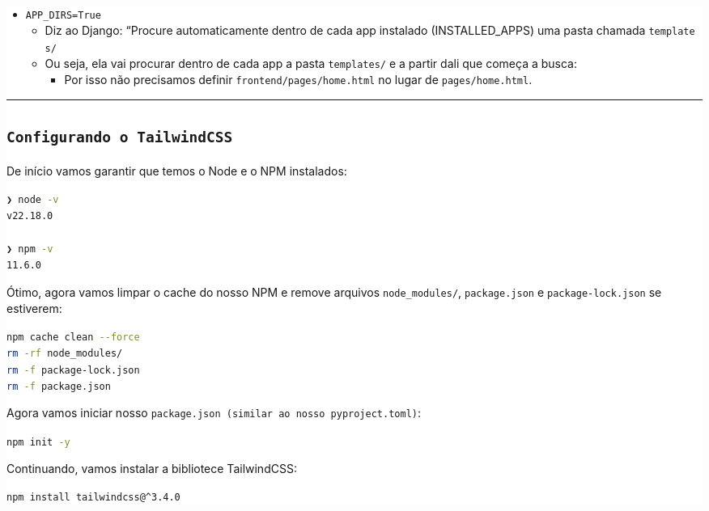 ```python
```

 - `APP_DIRS=True`
   - Diz ao Django: “Procure automaticamente dentro de cada app instalado (INSTALLED_APPS) uma pasta chamada `templates/`
   - Ou seja, ela vai procurar dentro de cada app a pasta `templates/` e a partir dali que começa a busca:
     - Por isso não precisamos definir `frontend/pages/home.html` no lugar de `pages/home.html`.























---

<div id="configuring-tailwindcss"></div>

## `Configurando o TailwindCSS`

De início vamos garantir que temos o Node e o NPM instalados:

```bash
❯ node -v
v22.18.0

❯ npm -v
11.6.0
```

Ótimo, agora vamos limpar o cache do nosso NPM e remove arquivos `node_modules/`, `package.json` e `package-lock.json` se estiverem:

```bash
npm cache clean --force
rm -rf node_modules/
rm -f package-lock.json
rm -f package.json
```

Agora vamos iniciar nosso `package.json (similar ao nosso pyproject.toml)`:

```bash
npm init -y
```

Continuando, vamos instalar a bibliotece TailwindCSS:

```bash
npm install tailwindcss@^3.4.0
```
